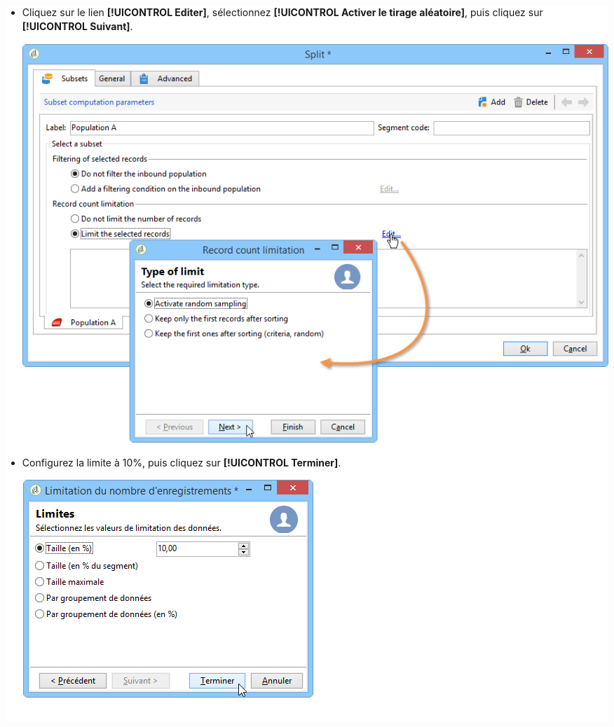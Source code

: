    * Cliquez sur le lien **[!UICONTROL Editer]**, sélectionnez **[!UICONTROL Activer le tirage aléatoire]**, puis cliquez sur **[!UICONTROL Suivant]**.

      ![](assets/use_case_abtesting_createrecipients_007.png)

   * Configurez la limite à 10%, puis cliquez sur **[!UICONTROL Terminer]**.

      ![](assets/use_case_abtesting_createrecipients_008.png)
